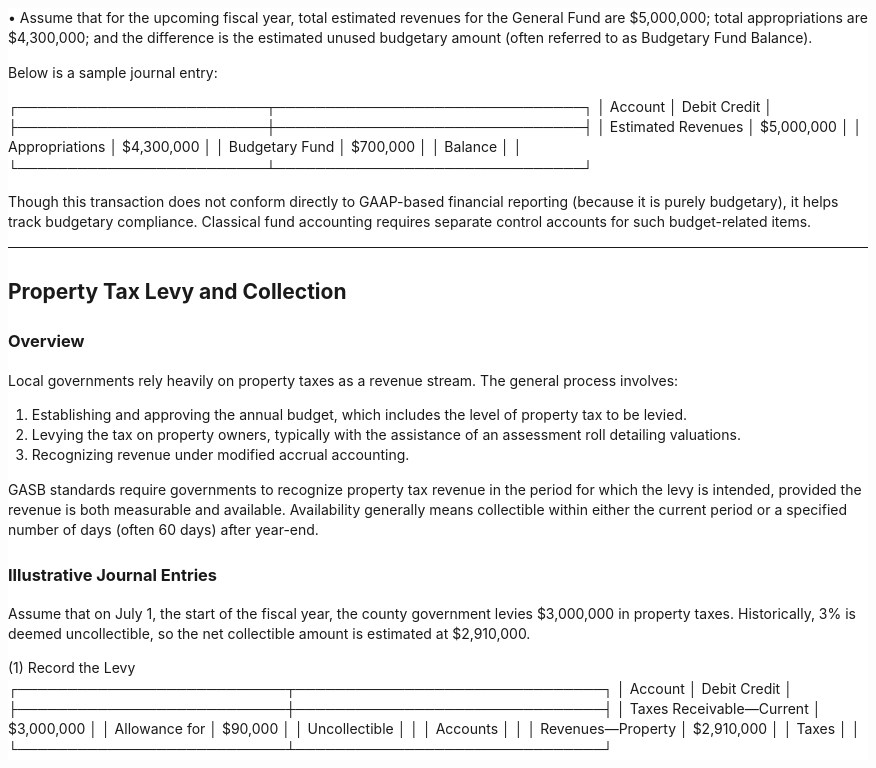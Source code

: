• Assume that for the upcoming fiscal year, total estimated revenues for the General Fund are $5,000,000; total appropriations are $4,300,000; and the difference is the estimated unused budgetary amount (often referred to as Budgetary Fund Balance).

Below is a sample journal entry:

┌─────────────────────────┬───────────────────────────────┐
│  Account                │  Debit         Credit         │
├─────────────────────────┼───────────────────────────────┤
│  Estimated Revenues     │  $5,000,000                   │
│         Appropriations  │                 $4,300,000    │
│         Budgetary Fund  │                 $700,000      │
│         Balance         │                               │
└─────────────────────────┴───────────────────────────────┘

Though this transaction does not conform directly to GAAP-based financial reporting (because it is purely budgetary), it helps track budgetary compliance. Classical fund accounting requires separate control accounts for such budget-related items.

--------------------------------------------------------------------------------
## Property Tax Levy and Collection

### Overview
Local governments rely heavily on property taxes as a revenue stream. The general process involves:  
1. Establishing and approving the annual budget, which includes the level of property tax to be levied.  
2. Levying the tax on property owners, typically with the assistance of an assessment roll detailing valuations.  
3. Recognizing revenue under modified accrual accounting.  

GASB standards require governments to recognize property tax revenue in the period for which the levy is intended, provided the revenue is both measurable and available. Availability generally means collectible within either the current period or a specified number of days (often 60 days) after year-end.

### Illustrative Journal Entries

Assume that on July 1, the start of the fiscal year, the county government levies $3,000,000 in property taxes. Historically, 3% is deemed uncollectible, so the net collectible amount is estimated at $2,910,000.

(1) Record the Levy  
┌───────────────────────────┬───────────────────────────────┐
│  Account                  │  Debit         Credit         │
├───────────────────────────┼───────────────────────────────┤
│  Taxes Receivable—Current │  $3,000,000                   │
│         Allowance for     │                 $90,000       │
│         Uncollectible     │                               │
│         Accounts          │                               │
│         Revenues—Property │                 $2,910,000    │
│         Taxes             │                               │
└───────────────────────────┴───────────────────────────────┘
